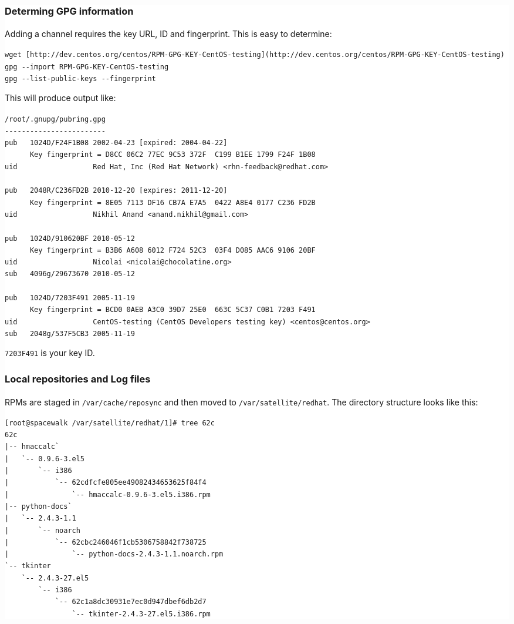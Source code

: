 ### Determing GPG information

Adding a channel requires the key URL, ID and fingerprint. This is easy
to determine:

    wget [http://dev.centos.org/centos/RPM-GPG-KEY-CentOS-testing](http://dev.centos.org/centos/RPM-GPG-KEY-CentOS-testing)  
    gpg --import RPM-GPG-KEY-CentOS-testing  
    gpg --list-public-keys --fingerprint

This will produce output like:

    /root/.gnupg/pubring.gpg  
    ------------------------  
    pub   1024D/F24F1B08 2002-04-23 [expired: 2004-04-22]  
          Key fingerprint = D8CC 06C2 77EC 9C53 372F  C199 B1EE 1799 F24F 1B08  
    uid                  Red Hat, Inc (Red Hat Network) <rhn-feedback@redhat.com>  
      
    pub   2048R/C236FD2B 2010-12-20 [expires: 2011-12-20]  
          Key fingerprint = 8E05 7113 DF16 CB7A E7A5  0422 A8E4 0177 C236 FD2B  
    uid                  Nikhil Anand <anand.nikhil@gmail.com>  
      
    pub   1024D/910620BF 2010-05-12  
          Key fingerprint = B3B6 A608 6012 F724 52C3  03F4 D085 AAC6 9106 20BF  
    uid                  Nicolai <nicolai@chocolatine.org>  
    sub   4096g/29673670 2010-05-12  
      
    pub   1024D/7203F491 2005-11-19  
          Key fingerprint = BCD0 0AEB A3C0 39D7 25E0  663C 5C37 C0B1 7203 F491  
    uid                  CentOS-testing (CentOS Developers testing key) <centos@centos.org>  
    sub   2048g/537F5CB3 2005-11-19

`7203F491` is your key ID.

### Local repositories and Log files

RPMs are staged in `/var/cache/reposync` and then moved to
`/var/satellite/redhat`. The directory structure looks like this:

    [root@spacewalk /var/satellite/redhat/1]# tree 62c
    62c
    |-- hmaccalc`  
    |   `-- 0.9.6-3.el5  
    |       `-- i386  
    |           `-- 62cdfcfe805ee49082434653625f84f4  
    |               `-- hmaccalc-0.9.6-3.el5.i386.rpm  
    |-- python-docs`  
    |   `-- 2.4.3-1.1  
    |       `-- noarch  
    |           `-- 62cbc246046f1cb5306758842f738725  
    |               `-- python-docs-2.4.3-1.1.noarch.rpm  
    `-- tkinter  
        `-- 2.4.3-27.el5  
            `-- i386  
                `-- 62c1a8dc30931e7ec0d947dbef6db2d7  
                    `-- tkinter-2.4.3-27.el5.i386.rpm
